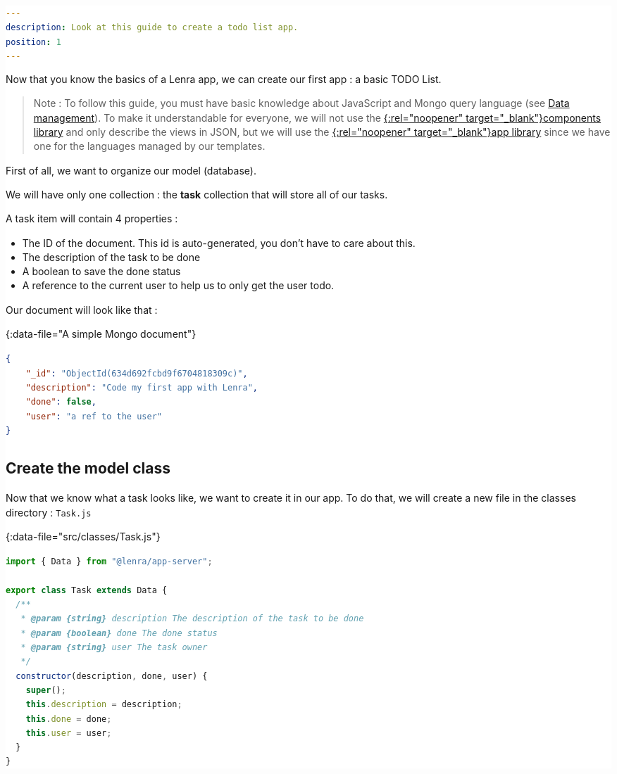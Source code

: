 ```yaml
---
description: Look at this guide to create a todo list app.
position: 1
---
```


Now that you know the basics of a Lenra app, we can create our first app : a basic TODO List.

> Note : To follow this guide, you must have basic knowledge about JavaScript and Mongo query language (see [Data management](/features/data-management.html)). To make it understandable for everyone, we will not use the [{:rel="noopener" target="_blank"}components library](https://github.com/lenra-io/components-lib-javascript) and only describe the views in JSON, but we will use the [{:rel="noopener" target="_blank"}app library](https://github.com/lenra-io/app-lib-js) since we have one for the languages managed by our templates.

First of all, we want to organize our model (database).

We will have only one collection : the **task** collection that will store all of our tasks. 

A task item will contain 4 properties : 

- The ID of the document. This id is auto-generated, you don’t have to care about this.
- The description of the task to be done
- A boolean to save the done status
- A reference to the current user to help us to only get the user todo.

Our document will look like that : 

{:data-file="A simple Mongo document"}
```json
{
	"_id": "ObjectId(634d692fcbd9f6704818309c)",
	"description": "Code my first app with Lenra",
	"done": false,
	"user": "a ref to the user"
}
```

## Create the model class

Now that we know what a task looks like, we want to create it in our app. To do that, we will create a new file in the classes directory : `Task.js`

{:data-file="src/classes/Task.js"}
```javascript
import { Data } from "@lenra/app-server";

export class Task extends Data {
  /**
   * @param {string} description The description of the task to be done
   * @param {boolean} done The done status
   * @param {string} user The task owner
   */
  constructor(description, done, user) {
    super();
    this.description = description;
    this.done = done;
    this.user = user;
  }
}
```
